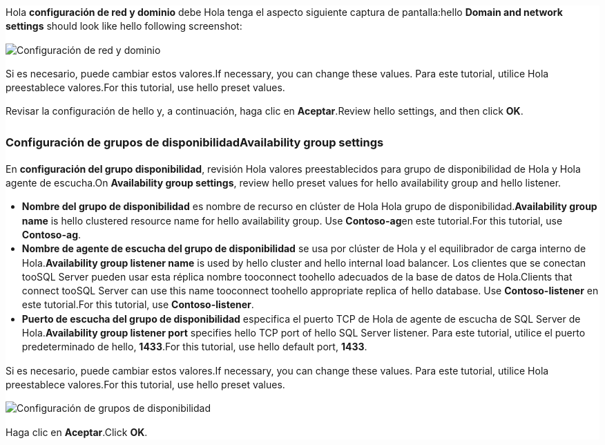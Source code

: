 <span data-ttu-id="848aa-173">Hola **configuración de red y dominio** debe Hola tenga el aspecto siguiente captura de pantalla:</span><span class="sxs-lookup"><span data-stu-id="848aa-173">hello **Domain and network settings** should look like hello following screenshot:</span></span>

![Configuración de red y dominio](./media/virtual-machines-windows-portal-sql-alwayson-availability-groups/2-domain.png)

<span data-ttu-id="848aa-175">Si es necesario, puede cambiar estos valores.</span><span class="sxs-lookup"><span data-stu-id="848aa-175">If necessary, you can change these values.</span></span> <span data-ttu-id="848aa-176">Para este tutorial, utilice Hola preestablece valores.</span><span class="sxs-lookup"><span data-stu-id="848aa-176">For this tutorial, use hello preset values.</span></span>

<span data-ttu-id="848aa-177">Revisar la configuración de hello y, a continuación, haga clic en **Aceptar**.</span><span class="sxs-lookup"><span data-stu-id="848aa-177">Review hello settings, and then click **OK**.</span></span>

### <a name="availability-group-settings"></a><span data-ttu-id="848aa-178">Configuración de grupos de disponibilidad</span><span class="sxs-lookup"><span data-stu-id="848aa-178">Availability group settings</span></span>
<span data-ttu-id="848aa-179">En **configuración del grupo disponibilidad**, revisión Hola valores preestablecidos para grupo de disponibilidad de Hola y Hola agente de escucha.</span><span class="sxs-lookup"><span data-stu-id="848aa-179">On **Availability group settings**, review hello preset values for hello availability group and hello listener.</span></span>

* <span data-ttu-id="848aa-180">**Nombre del grupo de disponibilidad** es nombre de recurso en clúster de Hola Hola grupo de disponibilidad.</span><span class="sxs-lookup"><span data-stu-id="848aa-180">**Availability group name** is hello clustered resource name for hello availability group.</span></span> <span data-ttu-id="848aa-181">Use **Contoso-ag**en este tutorial.</span><span class="sxs-lookup"><span data-stu-id="848aa-181">For this tutorial, use **Contoso-ag**.</span></span>
* <span data-ttu-id="848aa-182">**Nombre de agente de escucha del grupo de disponibilidad** se usa por clúster de Hola y el equilibrador de carga interno de Hola.</span><span class="sxs-lookup"><span data-stu-id="848aa-182">**Availability group listener name** is used by hello cluster and hello internal load balancer.</span></span> <span data-ttu-id="848aa-183">Los clientes que se conectan tooSQL Server pueden usar esta réplica nombre tooconnect toohello adecuados de la base de datos de Hola.</span><span class="sxs-lookup"><span data-stu-id="848aa-183">Clients that connect tooSQL Server can use this name tooconnect toohello appropriate replica of hello database.</span></span> <span data-ttu-id="848aa-184">Use **Contoso-listener** en este tutorial.</span><span class="sxs-lookup"><span data-stu-id="848aa-184">For this tutorial, use **Contoso-listener**.</span></span>
* <span data-ttu-id="848aa-185">**Puerto de escucha del grupo de disponibilidad** especifica el puerto TCP de Hola de agente de escucha de SQL Server de Hola.</span><span class="sxs-lookup"><span data-stu-id="848aa-185">**Availability group listener port** specifies hello TCP port of hello SQL Server listener.</span></span> <span data-ttu-id="848aa-186">Para este tutorial, utilice el puerto predeterminado de hello, **1433**.</span><span class="sxs-lookup"><span data-stu-id="848aa-186">For this tutorial, use hello default port, **1433**.</span></span>

<span data-ttu-id="848aa-187">Si es necesario, puede cambiar estos valores.</span><span class="sxs-lookup"><span data-stu-id="848aa-187">If necessary, you can change these values.</span></span> <span data-ttu-id="848aa-188">Para este tutorial, utilice Hola preestablece valores.</span><span class="sxs-lookup"><span data-stu-id="848aa-188">For this tutorial, use hello preset values.</span></span>  

![Configuración de grupos de disponibilidad](./media/virtual-machines-windows-portal-sql-alwayson-availability-groups/3-availabilitygroup.png)

<span data-ttu-id="848aa-190">Haga clic en **Aceptar**.</span><span class="sxs-lookup"><span data-stu-id="848aa-190">Click **OK**.</span></span>

